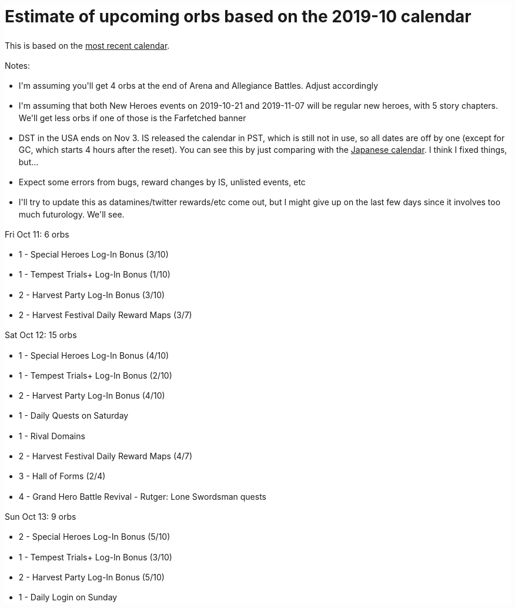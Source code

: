 # Estimate of upcoming orbs based on the 2019-10 calendar

This is based on the [most recent calendar](https://twitter.com/FE_Heroes_EN/status/1182491008166174720).

Notes:

*   I'm assuming you'll get 4 orbs at the end of Arena and Allegiance Battles. Adjust accordingly
    
*   I'm assuming that both New Heroes events on 2019-10-21 and 2019-11-07 will be regular new heroes, with 5 story chapters. We'll get less orbs if one of those is the Farfetched banner
    
*   DST in the USA ends on Nov 3. IS released the calendar in PST, which is still not in use, so all dates are off by one (except for GC, which starts 4 hours after the reset). You can see this by just comparing with the [Japanese calendar](https://twitter.com/FE_Heroes_JP/status/1182491007616552961). I think I fixed things, but...
    
*   Expect some errors from bugs, reward changes by IS, unlisted events, etc
    
*   I'll try to update this as datamines/twitter rewards/etc come out, but I might give up on the last few days since it involves too much futurology. We'll see.
    

Fri Oct 11: 6 orbs

*   1 - Special Heroes Log-In Bonus (3/10)
    
*   1 - Tempest Trials+ Log-In Bonus (1/10)
    
*   2 - Harvest Party Log-In Bonus (3/10)
    
*   2 - Harvest Festival Daily Reward Maps (3/7)
    

Sat Oct 12: 15 orbs

*   1 - Special Heroes Log-In Bonus (4/10)
    
*   1 - Tempest Trials+ Log-In Bonus (2/10)
    
*   2 - Harvest Party Log-In Bonus (4/10)
    
*   1 - Daily Quests on Saturday
    
*   1 - Rival Domains
    
*   2 - Harvest Festival Daily Reward Maps (4/7)
    
*   3 - Hall of Forms (2/4)
    
*   4 - Grand Hero Battle Revival - Rutger: Lone Swordsman quests
    

Sun Oct 13: 9 orbs

*   2 - Special Heroes Log-In Bonus (5/10)
    
*   1 - Tempest Trials+ Log-In Bonus (3/10)
    
*   2 - Harvest Party Log-In Bonus (5/10)
    
*   1 - Daily Login on Sunday
    